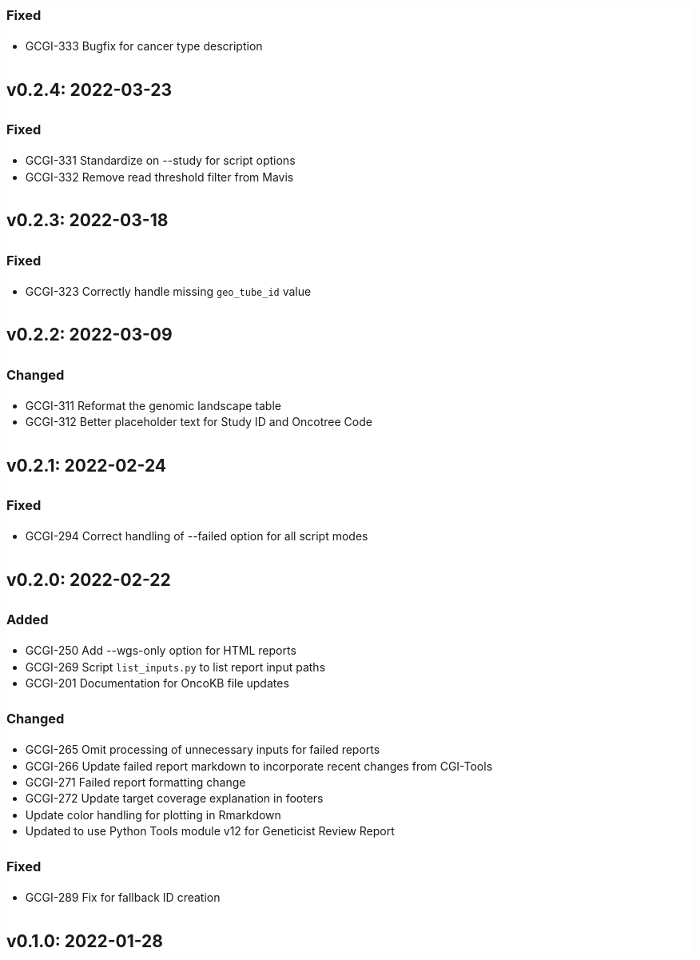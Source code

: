 ### Fixed
- GCGI-333 Bugfix for cancer type description

## v0.2.4: 2022-03-23

### Fixed
- GCGI-331 Standardize on --study for script options
- GCGI-332 Remove read threshold filter from Mavis

## v0.2.3: 2022-03-18

### Fixed
- GCGI-323 Correctly handle missing `geo_tube_id` value

## v0.2.2: 2022-03-09

### Changed
- GCGI-311 Reformat the genomic landscape table
- GCGI-312 Better placeholder text for Study ID and Oncotree Code

## v0.2.1: 2022-02-24

### Fixed
- GCGI-294 Correct handling of --failed option for all script modes

## v0.2.0: 2022-02-22

### Added
- GCGI-250 Add --wgs-only option for HTML reports
- GCGI-269 Script `list_inputs.py` to list report input paths
- GCGI-201 Documentation for OncoKB file updates

### Changed
- GCGI-265 Omit processing of unnecessary inputs for failed reports
- GCGI-266 Update failed report markdown to incorporate recent changes from CGI-Tools
- GCGI-271 Failed report formatting change
- GCGI-272 Update target coverage explanation in footers
- Update color handling for plotting in Rmarkdown
- Updated to use Python Tools module v12 for Geneticist Review Report

### Fixed
- GCGI-289 Fix for fallback ID creation

## v0.1.0: 2022-01-28
